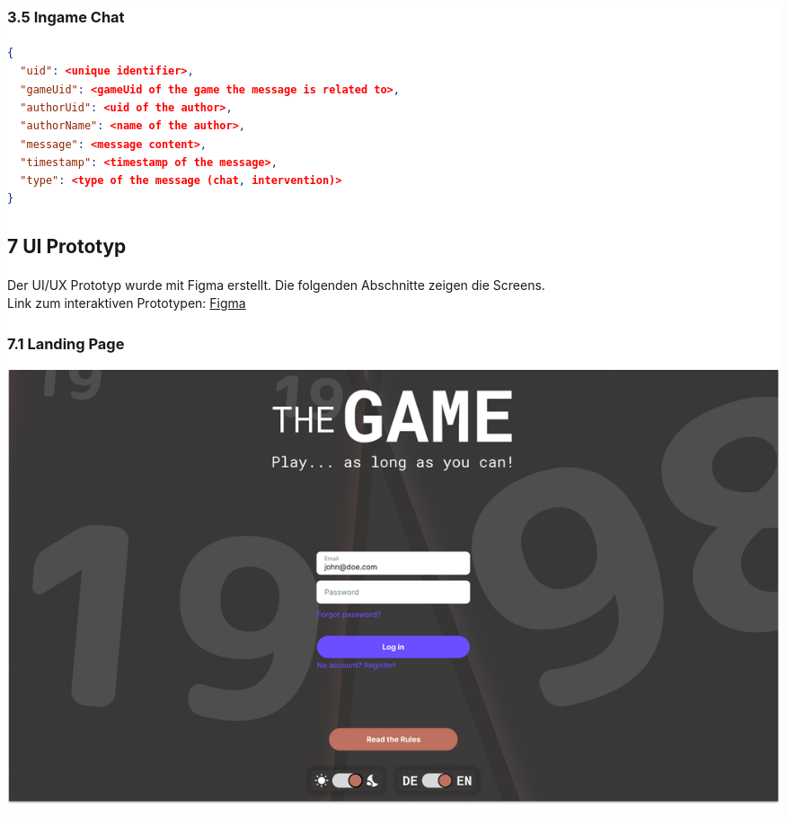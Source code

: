 ### 3.5 Ingame Chat
```json
{
  "uid": <unique identifier>,
  "gameUid": <gameUid of the game the message is related to>,
  "authorUid": <uid of the author>,
  "authorName": <name of the author>,
  "message": <message content>,
  "timestamp": <timestamp of the message>,
  "type": <type of the message (chat, intervention)>
}
```


## 7 UI Prototyp
Der UI/UX Prototyp wurde mit Figma erstellt. Die folgenden Abschnitte zeigen die Screens.  
Link zum interaktiven Prototypen: [Figma](https://www.figma.com/proto/hoWQ9phvgjPlq5waB3pztI/UI-Prototype?page-id=0%3A1&node-id=73-862&viewport=-1118%2C331%2C0.18&scaling=contain&starting-point-node-id=44%3A468&show-proto-sidebar=1)

### 7.1 Landing Page
![Landing Page (Dark Mode)](./img/Login%20Page%20_%20Dark.png)